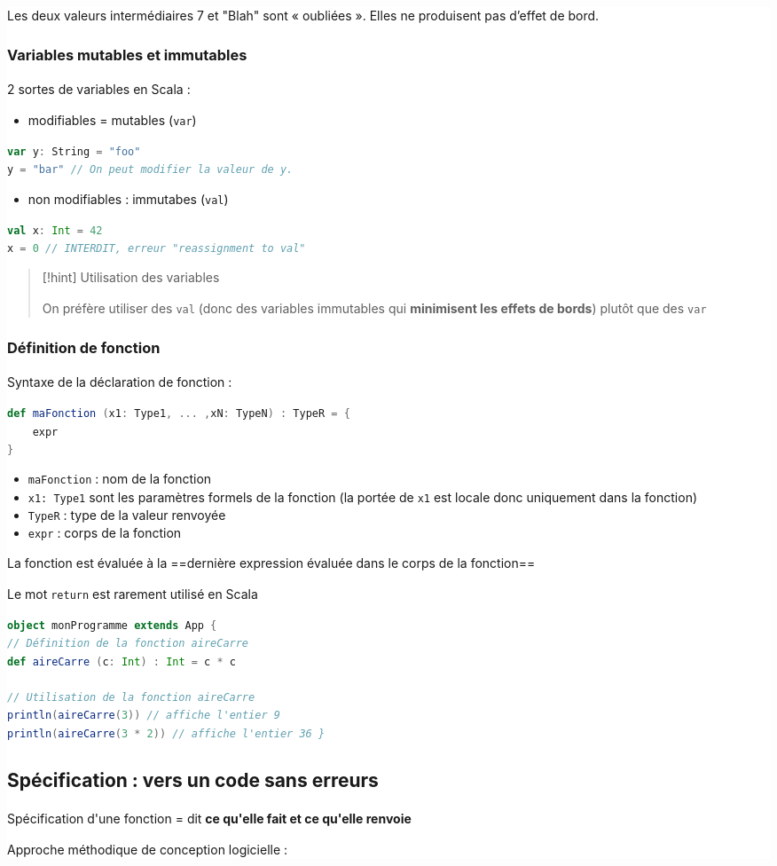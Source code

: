 Les deux valeurs intermédiaires 7 et "Blah" sont « oubliées ». Elles ne produisent pas d’effet de bord.

### Variables mutables et immutables

2 sortes de variables en Scala :
- modifiables = mutables (`var`)
```Scala
var y: String = "foo" 
y = "bar" // On peut modifier la valeur de y.
```
- non modifiables : immutabes (`val`)
```Scala
val x: Int = 42 
x = 0 // INTERDIT, erreur "reassignment to val"
```

> [!hint] Utilisation des variables
> 
> On préfère utiliser des `val` (donc des variables immutables qui **minimisent les effets de bords**) plutôt que des `var`

### Définition de fonction

Syntaxe de la déclaration de fonction :
```Scala
def maFonction (x1: Type1, ... ,xN: TypeN) : TypeR = { 
	expr
}
```

- `maFonction` : nom de la fonction
- `x1: Type1` sont les paramètres formels de la fonction (la portée de `x1` est locale donc uniquement dans la fonction)
- `TypeR` : type de la valeur renvoyée
- `expr` : corps de la fonction

La fonction est évaluée à la ==dernière expression évaluée dans le corps de la fonction==

Le mot `return` est rarement utilisé en Scala

```Scala
object monProgramme extends App {
// Définition de la fonction aireCarre 
def aireCarre (c: Int) : Int = c * c 

// Utilisation de la fonction aireCarre 
println(aireCarre(3)) // affiche l'entier 9 
println(aireCarre(3 * 2)) // affiche l'entier 36 }
```

## Spécification : vers un code sans erreurs

Spécification d'une fonction = dit **ce qu'elle fait et ce qu'elle renvoie**

Approche méthodique de conception logicielle :
